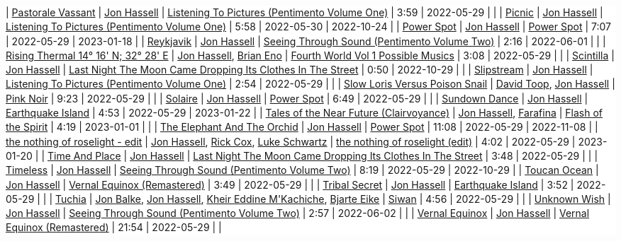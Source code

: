 | [Pastorale Vassant](https://open.spotify.com/track/7429GeBCGutDEUPy1L4Uv4) | [Jon Hassell](https://open.spotify.com/artist/5kNZV33crEsk2IMZMJ8bOQ) | [Listening To Pictures \(Pentimento Volume One\)](https://open.spotify.com/album/09rCHELhjgKrNyoWePQHm9) | 3:59 | 2022-05-29 |  |
| [Picnic](https://open.spotify.com/track/1VCvYkf9BjcXlAXzBCSALt) | [Jon Hassell](https://open.spotify.com/artist/5kNZV33crEsk2IMZMJ8bOQ) | [Listening To Pictures \(Pentimento Volume One\)](https://open.spotify.com/album/09rCHELhjgKrNyoWePQHm9) | 5:58 | 2022-05-30 | 2022-10-24 |
| [Power Spot](https://open.spotify.com/track/2W01MVAo5hFT1ybtruRc5c) | [Jon Hassell](https://open.spotify.com/artist/5kNZV33crEsk2IMZMJ8bOQ) | [Power Spot](https://open.spotify.com/album/3NeBtTjhIhWNnXi7wBcvHo) | 7:07 | 2022-05-29 | 2023-01-18 |
| [Reykjavik](https://open.spotify.com/track/7GgsPMF25JBJtXdC50bhSc) | [Jon Hassell](https://open.spotify.com/artist/5kNZV33crEsk2IMZMJ8bOQ) | [Seeing Through Sound \(Pentimento Volume Two\)](https://open.spotify.com/album/6nh4xd1H0yQU7pb3DcUSiy) | 2:16 | 2022-06-01 |  |
| [Rising Thermal 14° 16' N; 32° 28' E](https://open.spotify.com/track/7horIPcJtLv6fHinLNPPNH) | [Jon Hassell](https://open.spotify.com/artist/5kNZV33crEsk2IMZMJ8bOQ), [Brian Eno](https://open.spotify.com/artist/7MSUfLeTdDEoZiJPDSBXgi) | [Fourth World Vol 1 Possible Musics](https://open.spotify.com/album/5vXMwvBidoteqCN6APRPo9) | 3:08 | 2022-05-29 |  |
| [Scintilla](https://open.spotify.com/track/4hyKeaBJh35akJQrdMmCVx) | [Jon Hassell](https://open.spotify.com/artist/5kNZV33crEsk2IMZMJ8bOQ) | [Last Night The Moon Came Dropping Its Clothes In The Street](https://open.spotify.com/album/6p97ys8xZeV60gh427TwMz) | 0:50 | 2022-10-29 |  |
| [Slipstream](https://open.spotify.com/track/1lX2KIOOTSUPRCAB0jjyO0) | [Jon Hassell](https://open.spotify.com/artist/5kNZV33crEsk2IMZMJ8bOQ) | [Listening To Pictures \(Pentimento Volume One\)](https://open.spotify.com/album/09rCHELhjgKrNyoWePQHm9) | 2:54 | 2022-05-29 |  |
| [Slow Loris Versus Poison Snail](https://open.spotify.com/track/5y7kD1xehhdOzrVA4mODuj) | [David Toop](https://open.spotify.com/artist/3jFTMxWP6at3FioQqFGmjC), [Jon Hassell](https://open.spotify.com/artist/5kNZV33crEsk2IMZMJ8bOQ) | [Pink Noir](https://open.spotify.com/album/3ImULQZLfQO2HCvbPE5UbB) | 9:23 | 2022-05-29 |  |
| [Solaire](https://open.spotify.com/track/7Le2FN7uEVuHdbaxvxMTH4) | [Jon Hassell](https://open.spotify.com/artist/5kNZV33crEsk2IMZMJ8bOQ) | [Power Spot](https://open.spotify.com/album/3NeBtTjhIhWNnXi7wBcvHo) | 6:49 | 2022-05-29 |  |
| [Sundown Dance](https://open.spotify.com/track/2r8ZZIipWHs1cDJk5Ot2Fx) | [Jon Hassell](https://open.spotify.com/artist/5kNZV33crEsk2IMZMJ8bOQ) | [Earthquake Island](https://open.spotify.com/album/4tXeNxb4cUhDUrWMmG1eF8) | 4:53 | 2022-05-29 | 2023-01-22 |
| [Tales of the Near Future \(Clairvoyance\)](https://open.spotify.com/track/41NtDamY27bjNQwwvKGCww) | [Jon Hassell](https://open.spotify.com/artist/5kNZV33crEsk2IMZMJ8bOQ), [Farafina](https://open.spotify.com/artist/5UMmGAarEnn9bIua1CuYWL) | [Flash of the Spirit](https://open.spotify.com/album/1kq5wytZSTx0mQvxkg5fW0) | 4:19 | 2023-01-01 |  |
| [The Elephant And The Orchid](https://open.spotify.com/track/5eVpu8sD59T14iFoXwTxR5) | [Jon Hassell](https://open.spotify.com/artist/5kNZV33crEsk2IMZMJ8bOQ) | [Power Spot](https://open.spotify.com/album/3NeBtTjhIhWNnXi7wBcvHo) | 11:08 | 2022-05-29 | 2022-11-08 |
| [the nothing of roselight \- edit](https://open.spotify.com/track/0qFmsIBGZnhS0qMFkof3YZ) | [Jon Hassell](https://open.spotify.com/artist/5kNZV33crEsk2IMZMJ8bOQ), [Rick Cox](https://open.spotify.com/artist/3F2G8rwhK4XegnxPhJ6yM2), [Luke Schwartz](https://open.spotify.com/artist/0Hhx2tus2H9rRDqlu9SOCI) | [the nothing of roselight \(edit\)](https://open.spotify.com/album/4e2tiNxypnLpIpMuu9i4cY) | 4:02 | 2022-05-29 | 2023-01-20 |
| [Time And Place](https://open.spotify.com/track/4yV0BSDSa2rphekLPysCy5) | [Jon Hassell](https://open.spotify.com/artist/5kNZV33crEsk2IMZMJ8bOQ) | [Last Night The Moon Came Dropping Its Clothes In The Street](https://open.spotify.com/album/6p97ys8xZeV60gh427TwMz) | 3:48 | 2022-05-29 |  |
| [Timeless](https://open.spotify.com/track/6eQWCVgV708C306UXiyJ9V) | [Jon Hassell](https://open.spotify.com/artist/5kNZV33crEsk2IMZMJ8bOQ) | [Seeing Through Sound \(Pentimento Volume Two\)](https://open.spotify.com/album/6nh4xd1H0yQU7pb3DcUSiy) | 8:19 | 2022-05-29 | 2022-10-29 |
| [Toucan Ocean](https://open.spotify.com/track/7IAGZpMEBO143Y7zZ17KsH) | [Jon Hassell](https://open.spotify.com/artist/5kNZV33crEsk2IMZMJ8bOQ) | [Vernal Equinox \(Remastered\)](https://open.spotify.com/album/0KtsQ4zwAHOENu5ZW1lGgx) | 3:49 | 2022-05-29 |  |
| [Tribal Secret](https://open.spotify.com/track/6kfsbwtYLZkcBP2lwfWVVb) | [Jon Hassell](https://open.spotify.com/artist/5kNZV33crEsk2IMZMJ8bOQ) | [Earthquake Island](https://open.spotify.com/album/4tXeNxb4cUhDUrWMmG1eF8) | 3:52 | 2022-05-29 |  |
| [Tuchia](https://open.spotify.com/track/6G964j7YDebUoVPmUuVMeL) | [Jon Balke](https://open.spotify.com/artist/1rFjt7CpwkXN6SB7PjKviq), [Jon Hassell](https://open.spotify.com/artist/5kNZV33crEsk2IMZMJ8bOQ), [Kheir Eddine M'Kachiche](https://open.spotify.com/artist/7GJ4m9g0c1uSLMrhTAV97I), [Bjarte Eike](https://open.spotify.com/artist/0Cfr4nJjCg2UyybWBMbE7t) | [Siwan](https://open.spotify.com/album/6zpxjckkFZRINm5R685Ir3) | 4:56 | 2022-05-29 |  |
| [Unknown Wish](https://open.spotify.com/track/6LjICn4qIqegu9oHm7yqvg) | [Jon Hassell](https://open.spotify.com/artist/5kNZV33crEsk2IMZMJ8bOQ) | [Seeing Through Sound \(Pentimento Volume Two\)](https://open.spotify.com/album/6nh4xd1H0yQU7pb3DcUSiy) | 2:57 | 2022-06-02 |  |
| [Vernal Equinox](https://open.spotify.com/track/3EIv3TZlRfeTpmXS7uoRFq) | [Jon Hassell](https://open.spotify.com/artist/5kNZV33crEsk2IMZMJ8bOQ) | [Vernal Equinox \(Remastered\)](https://open.spotify.com/album/0KtsQ4zwAHOENu5ZW1lGgx) | 21:54 | 2022-05-29 |  |